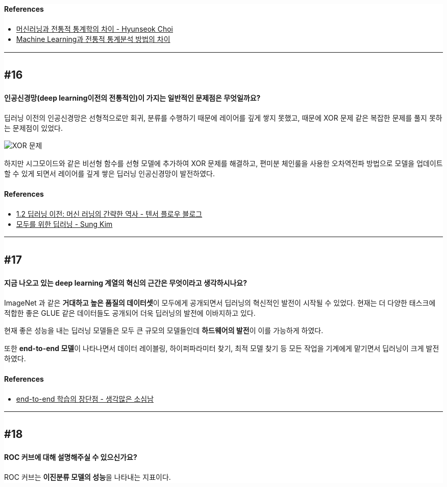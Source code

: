 #### References

- [머신러닝과 전통적 통계학의 차이 - Hyunseok Choi](https://medium.com/@hyunseok/%EB%A8%B8%EC%8B%A0%EB%9F%AC%EB%8B%9D%EA%B3%BC-%EC%A0%84%ED%86%B5%EC%A0%81-%ED%86%B5%EA%B3%84%ED%95%99%EC%9D%98-%EC%B0%A8%EC%9D%B4-a560f0708db0)
- [Machine Learning과 전통적 통계분석 방법의 차이](https://ek-koh.github.io/data%20analysis/ML-diff/)

---

## #16

#### 인공신경망(deep learning이전의 전통적인)이 가지는 일반적인 문제점은 무엇일까요?

딥러닝 이전의 인공신경망은 선형적으로만 회귀, 분류를 수행하기 때문에 레이어를 깊게 쌓지 못했고, 때문에 XOR 문제 같은 복잡한 문제를 풀지 못하는 문제점이 있었다.

![XOR 문제](./img/2-machine-learning/xor.png)

하지만 시그모이드와 같은 비선형 함수를 선형 모델에 추가하여 XOR 문제를 해결하고, 편미분 체인룰을 사용한 오차역전파 방법으로 모델을 업데이트할 수 있게 되면서 레이어를 깊게 쌓은 딥러닝 인공신경망이 발전하였다.

#### References

- [1.2 딥러닝 이전: 머신 러닝의 간략한 역사 - 텐서 플로우 블로그](https://tensorflow.blog/%EC%BC%80%EB%9D%BC%EC%8A%A4-%EB%94%A5%EB%9F%AC%EB%8B%9D/1-2-%EB%94%A5%EB%9F%AC%EB%8B%9D-%EC%9D%B4%EC%A0%84-%EB%A8%B8%EC%8B%A0-%EB%9F%AC%EB%8B%9D%EC%9D%98-%EA%B0%84%EB%9E%B5%ED%95%9C-%EC%97%AD%EC%82%AC/)
- [모두를 위한 딥러닝 - Sung Kim](https://www.youtube.com/watch?v=n7DNueHGkqE&list=PLlMkM4tgfjnLSOjrEJN31gZATbcj_MpUm&index=22)

---

## #17

#### 지금 나오고 있는 deep learning 계열의 혁신의 근간은 무엇이라고 생각하시나요?

ImageNet 과 같은 **거대하고 높은 품질의 데이터셋**이 모두에게 공개되면서 딥러닝의 혁신적인 발전이 시작될 수 있었다. 현재는 더 다양한 태스크에 적합한 좋은 GLUE 같은 데이터들도 공개되어 더욱 딥러닝의 발전에 이바지하고 있다.

현재 좋은 성능을 내는 딥러닝 모델들은 모두 큰 규모의 모델들인데 **하드웨어의 발전**이 이를 가능하게 하였다.

또한 **end-to-end 모델**이 나타나면서 데이터 레이블링, 하이퍼파라미터 찾기, 최적 모델 찾기 등 모든 작업을 기계에게 맡기면서 딥러닝이 크게 발전하였다.

#### References

- [end-to-end 학습의 장단점 - 생각많은 소심남](https://talkingaboutme.tistory.com/entry/MLY-end-to-end-%ED%95%99%EC%8A%B5%EC%9D%98-%EC%9E%A5%EB%8B%A8%EC%A0%90)

---

## #18

#### ROC 커브에 대해 설명해주실 수 있으신가요?

ROC 커브는 **이진분류 모델의 성능**을 나타내는 지표이다.
